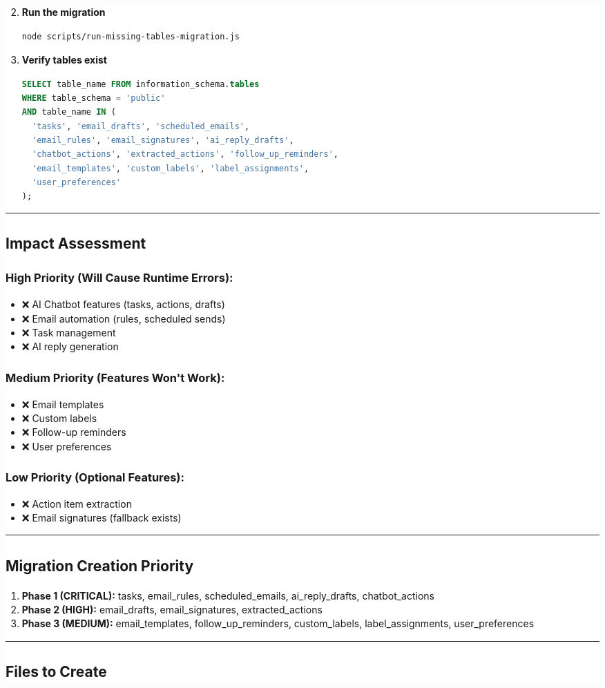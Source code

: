 2. **Run the migration**
   ```bash
   node scripts/run-missing-tables-migration.js
   ```

3. **Verify tables exist**
   ```sql
   SELECT table_name FROM information_schema.tables 
   WHERE table_schema = 'public' 
   AND table_name IN (
     'tasks', 'email_drafts', 'scheduled_emails', 
     'email_rules', 'email_signatures', 'ai_reply_drafts',
     'chatbot_actions', 'extracted_actions', 'follow_up_reminders',
     'email_templates', 'custom_labels', 'label_assignments',
     'user_preferences'
   );
   ```

---

## Impact Assessment

### High Priority (Will Cause Runtime Errors):
- ❌ AI Chatbot features (tasks, actions, drafts)
- ❌ Email automation (rules, scheduled sends)
- ❌ Task management
- ❌ AI reply generation

### Medium Priority (Features Won't Work):
- ❌ Email templates
- ❌ Custom labels
- ❌ Follow-up reminders
- ❌ User preferences

### Low Priority (Optional Features):
- ❌ Action item extraction
- ❌ Email signatures (fallback exists)

---

## Migration Creation Priority

1. **Phase 1 (CRITICAL):** tasks, email_rules, scheduled_emails, ai_reply_drafts, chatbot_actions
2. **Phase 2 (HIGH):** email_drafts, email_signatures, extracted_actions
3. **Phase 3 (MEDIUM):** email_templates, follow_up_reminders, custom_labels, label_assignments, user_preferences

---

## Files to Create
